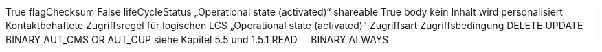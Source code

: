 </td><td>
True

</td><td>
</td></tr><tr><td>
flagChecksum

</td><td>
False

</td><td>
</td></tr><tr><td>
lifeCycleStatus

</td><td>
„Operational state (activated)“

</td><td>
</td></tr><tr><td>
shareable

</td><td>
True

</td><td>
</td></tr><tr><td>
body

</td><td>
kein Inhalt

</td><td>
wird personalisiert

</td></tr><tr><td colspan="3">
Kontaktbehaftete Zugriffsregel für logischen LCS „Operational state
(activated)”

</td></tr><tr><td>
Zugriffsart

</td><td>
Zugriffsbedingung

</td><td>
</td></tr><tr><td>
DELETE  
UPDATE BINARY

</td><td>
AUT_CMS OR AUT_CUP

</td><td>
siehe Kapitel 5.5 und 1.5.1

</td></tr><tr><td>
READ     BINARY

</td><td>
ALWAYS
